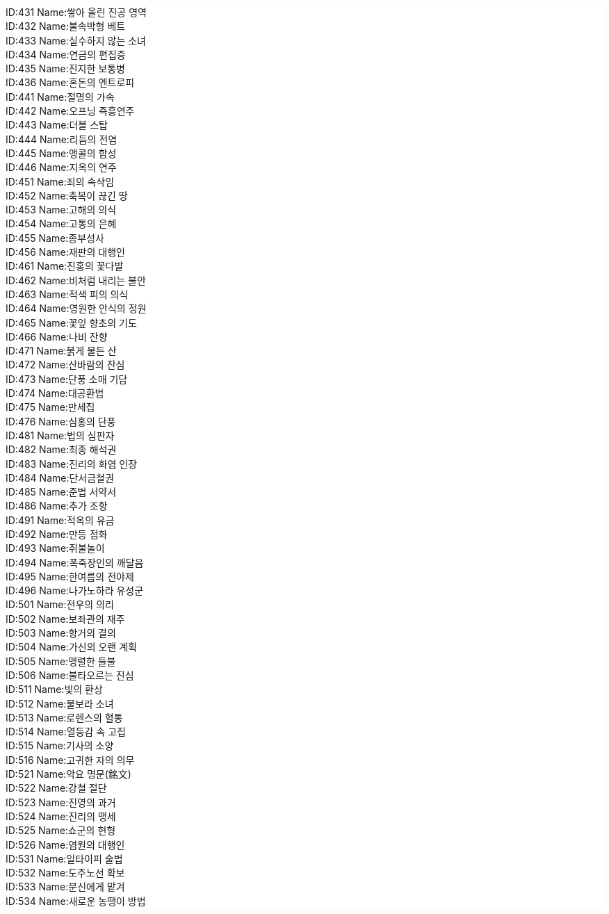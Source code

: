 ID:431 Name:쌓아 올린 진공 영역<br>
ID:432 Name:불속박형 베트<br>
ID:433 Name:실수하지 않는 소녀<br>
ID:434 Name:연금의 편집증<br>
ID:435 Name:진지한 보통병<br>
ID:436 Name:혼돈의 엔트로피<br>
ID:441 Name:절명의 가속<br>
ID:442 Name:오프닝 즉흥연주<br>
ID:443 Name:더블 스탑<br>
ID:444 Name:리듬의 전염<br>
ID:445 Name:앵콜의 함성<br>
ID:446 Name:지옥의 연주<br>
ID:451 Name:죄의 속삭임<br>
ID:452 Name:축복이 끊긴 땅<br>
ID:453 Name:고해의 의식<br>
ID:454 Name:고통의 은혜<br>
ID:455 Name:종부성사<br>
ID:456 Name:재판의 대행인<br>
ID:461 Name:진홍의 꽃다발<br>
ID:462 Name:비처럼 내리는 불안<br>
ID:463 Name:적색 피의 의식<br>
ID:464 Name:영원한 안식의 정원<br>
ID:465 Name:꽃잎 향초의 기도<br>
ID:466 Name:나비 잔향<br>
ID:471 Name:붉게 물든 산<br>
ID:472 Name:산바람의 잔심<br>
ID:473 Name:단풍 소매 기담<br>
ID:474 Name:대공환법<br>
ID:475 Name:만세집<br>
ID:476 Name:심홍의 단풍<br>
ID:481 Name:법의 심판자<br>
ID:482 Name:최종 해석권<br>
ID:483 Name:진리의 화염 인장<br>
ID:484 Name:단서금철권<br>
ID:485 Name:준법 서약서<br>
ID:486 Name:추가 조항<br>
ID:491 Name:적옥의 유금<br>
ID:492 Name:만등 점화<br>
ID:493 Name:쥐불놀이<br>
ID:494 Name:폭죽장인의 깨달음<br>
ID:495 Name:한여름의 전야제<br>
ID:496 Name:나가노하라 유성군<br>
ID:501 Name:전우의 의리<br>
ID:502 Name:보좌관의 재주<br>
ID:503 Name:항거의 결의<br>
ID:504 Name:가신의 오랜 계획<br>
ID:505 Name:맹렬한 들불<br>
ID:506 Name:불타오르는 진심<br>
ID:511 Name:빛의 환상<br>
ID:512 Name:물보라 소녀<br>
ID:513 Name:로렌스의 혈통<br>
ID:514 Name:열등감 속 고집<br>
ID:515 Name:기사의 소양<br>
ID:516 Name:고귀한 자의 의무<br>
ID:521 Name:악요 명문(銘文)<br>
ID:522 Name:강철 절단<br>
ID:523 Name:진영의 과거<br>
ID:524 Name:진리의 맹세<br>
ID:525 Name:쇼군의 현형<br>
ID:526 Name:염원의 대행인<br>
ID:531 Name:일타이피 술법<br>
ID:532 Name:도주노선 확보<br>
ID:533 Name:분신에게 맡겨<br>
ID:534 Name:새로운 농땡이 방법<br>